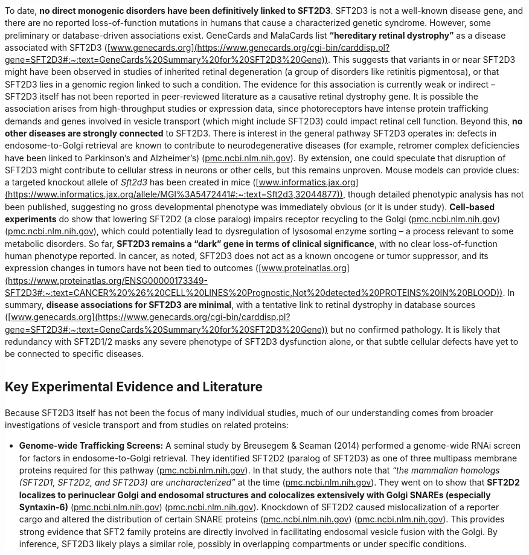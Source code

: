 To date, **no direct monogenic disorders have been definitively linked to SFT2D3**. SFT2D3 is not a well-known disease gene, and there are no reported loss-of-function mutations in humans that cause a characterized genetic syndrome. However, some preliminary or database-driven associations exist. GeneCards and MalaCards list **“hereditary retinal dystrophy”** as a disease associated with SFT2D3 ([www.genecards.org](https://www.genecards.org/cgi-bin/carddisp.pl?gene=SFT2D3#:~:text=GeneCards%20Summary%20for%20SFT2D3%20Gene)). This suggests that variants in or near SFT2D3 might have been observed in studies of inherited retinal degeneration (a group of disorders like retinitis pigmentosa), or that SFT2D3 lies in a genomic region linked to such a condition. The evidence for this association is currently weak or indirect – SFT2D3 itself has not been reported in peer-reviewed literature as a causative retinal dystrophy gene. It is possible the association arises from high-throughput studies or expression data, since photoreceptors have intense protein trafficking demands and genes involved in vesicle transport (which might include SFT2D3) could impact retinal cell function. Beyond this, **no other diseases are strongly connected** to SFT2D3. There is interest in the general pathway SFT2D3 operates in: defects in endosome-to-Golgi retrieval are known to contribute to neurodegenerative diseases (for example, retromer complex deficiencies have been linked to Parkinson’s and Alzheimer’s) ([pmc.ncbi.nlm.nih.gov](https://pmc.ncbi.nlm.nih.gov/articles/PMC4542293/#:~:text=Endosome,of%20this%20trafficking%20pathway%20and)). By extension, one could speculate that disruption of SFT2D3 might contribute to cellular stress in neurons or other cells, but this remains unproven. Mouse models can provide clues: a targeted knockout allele of *Sft2d3* has been created in mice ([www.informatics.jax.org](https://www.informatics.jax.org/allele/MGI%3A5472441#:~:text=Sft2d3,32044877)), though detailed phenotypic analysis has not been published, suggesting no gross developmental phenotype was immediately obvious (or it is under study). **Cell-based experiments** do show that lowering SFT2D2 (a close paralog) impairs receptor recycling to the Golgi ([pmc.ncbi.nlm.nih.gov](https://pmc.ncbi.nlm.nih.gov/articles/PMC4542293/#:~:text=Detailed%20Hit%20Characterization%3A%20SFT2D2%2C%20ZDHHC5%2C,and%C2%A0GRINA)) ([pmc.ncbi.nlm.nih.gov](https://pmc.ncbi.nlm.nih.gov/articles/PMC4542293/#:~:text=match%20at%20L389%20,D%29%20was)), which could potentially lead to dysregulation of lysosomal enzyme sorting – a process relevant to some metabolic disorders. So far, **SFT2D3 remains a “dark” gene in terms of clinical significance**, with no clear loss-of-function human phenotype reported. In cancer, as noted, SFT2D3 does not act as a known oncogene or tumor suppressor, and its expression changes in tumors have not been tied to outcomes ([www.proteinatlas.org](https://www.proteinatlas.org/ENSG00000173349-SFT2D3#:~:text=CANCER%20%26%20CELL%20LINES%20Prognostic,Not%20detected%20PROTEINS%20IN%20BLOOD)). In summary, **disease associations for SFT2D3 are minimal**, with a tentative link to retinal dystrophy in database sources ([www.genecards.org](https://www.genecards.org/cgi-bin/carddisp.pl?gene=SFT2D3#:~:text=GeneCards%20Summary%20for%20SFT2D3%20Gene)) but no confirmed pathology. It is likely that redundancy with SFT2D1/2 masks any severe phenotype of SFT2D3 dysfunction alone, or that subtle cellular defects have yet to be connected to specific diseases.

## Key Experimental Evidence and Literature  
Because SFT2D3 itself has not been the focus of many individual studies, much of our understanding comes from broader investigations of vesicle transport and from studies on related proteins:

- **Genome-wide Trafficking Screens:** A seminal study by Breusegem & Seaman (2014) performed a genome-wide RNAi screen for factors in endosome-to-Golgi retrieval. They identified SFT2D2 (paralog of SFT2D3) as one of three multipass membrane proteins required for this pathway ([pmc.ncbi.nlm.nih.gov](https://pmc.ncbi.nlm.nih.gov/articles/PMC4542293/#:~:text=Detailed%20Hit%20Characterization%3A%20SFT2D2%2C%20ZDHHC5%2C,and%C2%A0GRINA)). In that study, the authors note that *“the mammalian homologs (SFT2D1, SFT2D2, and SFT2D3) are uncharacterized”* at the time ([pmc.ncbi.nlm.nih.gov](https://pmc.ncbi.nlm.nih.gov/articles/PMC4542293/#:~:text=SFT2D2%20is%20partially%20homologous%20to,CD8%20localization%20obtained%20in%20the)). They went on to show that **SFT2D2 localizes to perinuclear Golgi and endosomal structures and colocalizes extensively with Golgi SNAREs (especially Syntaxin-6)** ([pmc.ncbi.nlm.nih.gov](https://pmc.ncbi.nlm.nih.gov/articles/PMC4542293/#:~:text=%28B%29%20Cells%20stably%20expressing%20SFT2D2,Myc%20and%20VPS35%20%28arrowheads%20in)) ([pmc.ncbi.nlm.nih.gov](https://pmc.ncbi.nlm.nih.gov/articles/PMC4542293/#:~:text=%28Figure%C2%A03B%29,colocalizes%20with%20syntaxin%205%20but)). Knockdown of SFT2D2 caused mislocalization of a reporter cargo and altered the distribution of certain SNARE proteins ([pmc.ncbi.nlm.nih.gov](https://pmc.ncbi.nlm.nih.gov/articles/PMC4542293/#:~:text=match%20at%20L384%20,VAMP3%20in%20SFT2D2%20KD%20cells)) ([pmc.ncbi.nlm.nih.gov](https://pmc.ncbi.nlm.nih.gov/articles/PMC4542293/#:~:text=distribution%2C%20when%20SFT2D2%20expression%20is,along%20with%20the%20graph%20in)). This provides strong evidence that SFT2 family proteins are directly involved in facilitating endosomal vesicle fusion with the Golgi. By inference, SFT2D3 likely plays a similar role, possibly in overlapping compartments or under specific conditions.
